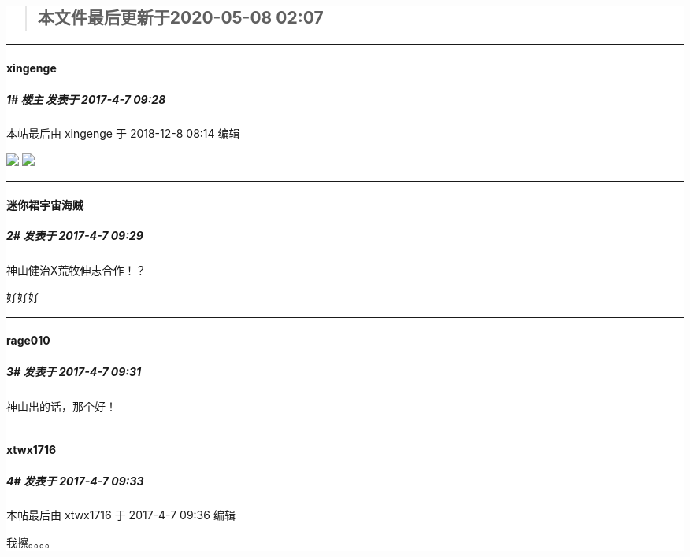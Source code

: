 > ## **本文件最后更新于2020-05-08 02:07** 



-----

####  xingenge  
##### 1#       楼主       发表于 2017-4-7 09:28



 本帖最后由 xingenge 于 2018-12-8 08:14 编辑 

<img src="http://wx1.sinaimg.cn/large/0068TvVBgy1fxz0qb6o4zj30ku0q3jwl.jpg" referrerpolicy="no-referrer">
<img src="http://wx2.sinaimg.cn/large/0068TvVBgy1fxz0r4tu2mj30u015swqk.jpg" referrerpolicy="no-referrer">







-----

####  迷你裙宇宙海贼  
##### 2#       发表于 2017-4-7 09:29




神山健治X荒牧伸志合作！？


好好好







-----

####  rage010  
##### 3#       发表于 2017-4-7 09:31




神山出的话，那个好！







-----

####  xtwx1716  
##### 4#       发表于 2017-4-7 09:33



 本帖最后由 xtwx1716 于 2017-4-7 09:36 编辑 

我擦。。。。
